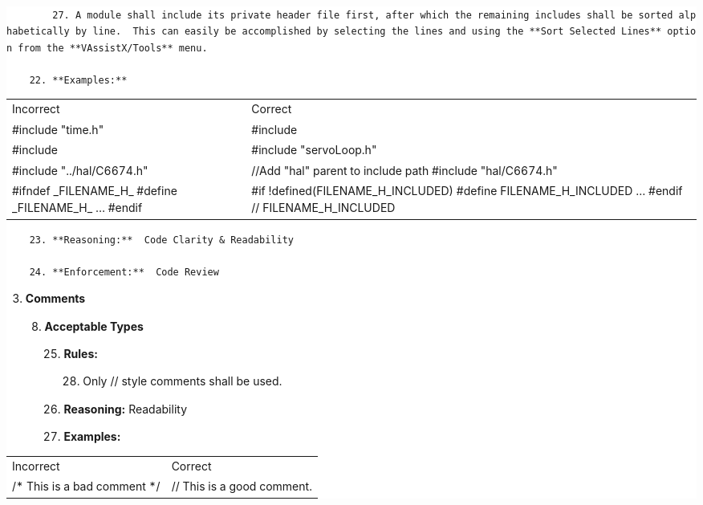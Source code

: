             27. A module shall include its private header file first, after which the remaining includes shall be sorted alphabetically by line.  This can easily be accomplished by selecting the lines and using the **Sort Selected Lines** option from the **VAssistX/Tools** menu.

        22. **Examples:**

<table>
  <tr>
    <td>Incorrect</td>
    <td>Correct</td>
  </tr>
  <tr>
    <td>#include "time.h"</td>
    <td>#include <time.h></td>
  </tr>
  <tr>
    <td>#include <servoLoop.h></td>
    <td>#include "servoLoop.h"</td>
  </tr>
  <tr>
    <td>#include "../hal/C6674.h"</td>
    <td>//Add "hal" parent to include path
#include "hal/C6674.h"</td>
  </tr>
  <tr>
    <td>#ifndef _FILENAME_H_
#define _FILENAME_H_
…
#endif</td>
    <td>#if !defined(FILENAME_H_INCLUDED)
#define FILENAME_H_INCLUDED
…
#endif   // FILENAME_H_INCLUDED</td>
  </tr>
</table>


        23. **Reasoning:**  Code Clarity & Readability

        24. **Enforcement:**  Code Review

3. **Comments**

    8. **Acceptable Types**

        25. **Rules:**

            28. Only // style comments shall be used.

        26. **Reasoning:**  Readability

        27. **Examples:**

<table>
  <tr>
    <td>Incorrect</td>
    <td>Correct</td>
  </tr>
  <tr>
    <td>/* This is a bad comment */</td>
    <td>// This is a good comment.</td>
  </tr>
</table>
